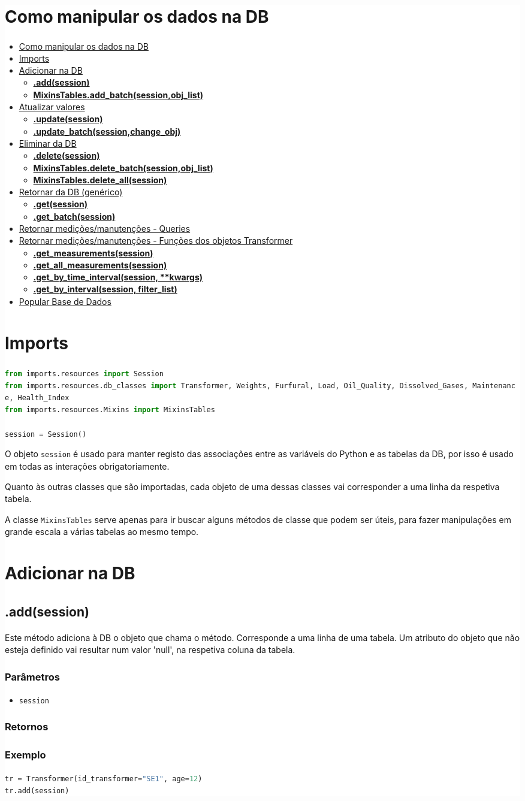 # Como manipular os dados na DB

- [Como manipular os dados na DB](#como-manipular-os-dados-na-db)
- [Imports](#imports)
- [Adicionar na DB](#adicionar-na-db)
  - [**.add(session)**](#addsession)
  - [**MixinsTables.add_batch(session,obj_list)**](#mixinstablesadd_batchsessionobj_list)
- [Atualizar valores](#atualizar-valores)
  - [**.update(session)**](#updatesession)
  - [**.update_batch(session,change_obj)**](#update_batchsessionchange_obj)
- [Eliminar da DB](#eliminar-da-db)
  - [**.delete(session)**](#deletesession)
  - [**MixinsTables.delete_batch(session,obj_list)**](#mixinstablesdelete_batchsessionobj_list)
  - [**MixinsTables.delete_all(session)**](#mixinstablesdelete_allsession)
- [Retornar da DB (genérico)](#retornar-da-db-genérico)
  - [**.get(session)**](#getsession)
  - [**.get_batch(session)**](#get_batchsession)
- [Retornar medições/manutenções - Queries](#retornar-mediçõesmanutenções---queries)
- [Retornar medições/manutenções - Funções dos objetos Transformer](#retornar-mediçõesmanutenções---funções-dos-objetos-transformer)
  - [**.get_measurements(session)**](#get_measurementssession)
  - [**.get_all_measurements(session)**](#get_all_measurementssession)
  - [**.get_by_time_interval(session, \*\*kwargs)**](#get_by_time_intervalsession-kwargs)
  - [**.get_by_interval(session, filter_list)**](#get_by_intervalsession-filter_list)
- [Popular Base de Dados](#popular-base-de-dados)

# Imports

```python
from imports.resources import Session
from imports.resources.db_classes import Transformer, Weights, Furfural, Load, Oil_Quality, Dissolved_Gases, Maintenance, Health_Index
from imports.resources.Mixins import MixinsTables

session = Session()
```
O objeto `session` é usado para manter registo das associações entre as variáveis do Python e as tabelas da DB, por isso é usado em todas as interações obrigatoriamente.

Quanto às outras classes que são importadas, cada objeto de uma dessas classes vai corresponder a uma linha da respetiva tabela.

A classe `MixinsTables` serve apenas para ir buscar alguns métodos de classe que podem ser úteis, para fazer manipulações em grande escala a várias tabelas ao mesmo tempo.

# Adicionar na DB

## **.add(session)**
Este método adiciona à DB o objeto que chama o método. Corresponde a uma linha de uma tabela. Um atributo do objeto que não esteja definido vai resultar num valor 'null', na respetiva coluna da tabela. 
### Parâmetros
- `session` 
### Retornos
### Exemplo
```python
tr = Transformer(id_transformer="SE1", age=12)
tr.add(session)
```
